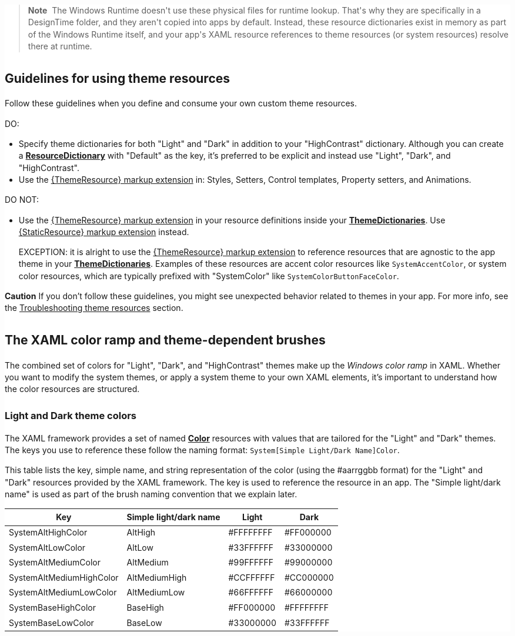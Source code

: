 > **Note**&nbsp;&nbsp;The Windows Runtime doesn't use these physical files for runtime lookup. That's why they are specifically in a DesignTime folder, and they aren't copied into apps by default. Instead, these resource dictionaries exist in memory as part of the Windows Runtime itself, and your app's XAML resource references to theme resources (or system resources) resolve there at runtime.

 ## Guidelines for using theme resources

Follow these guidelines when you define and consume your own custom theme resources.

DO:

-   Specify theme dictionaries for both "Light" and "Dark" in addition to your "HighContrast" dictionary. Although you can create a [**ResourceDictionary**](https://msdn.microsoft.com/library/windows/apps/br208794) with "Default" as the key, it’s preferred to be explicit and instead use "Light", "Dark", and "HighContrast".
-   Use the [{ThemeResource} markup extension](../xaml-platform/themeresource-markup-extension.md) in: Styles, Setters, Control templates, Property setters, and Animations.

DO NOT:

-   Use the [{ThemeResource} markup extension](../xaml-platform/themeresource-markup-extension.md) in your resource definitions inside your [**ThemeDictionaries**](https://msdn.microsoft.com/library/windows/apps/br208807). Use [{StaticResource} markup extension](../xaml-platform/staticresource-markup-extension.md) instead.

    EXCEPTION: it is alright to use the [{ThemeResource} markup extension](../xaml-platform/themeresource-markup-extension.md) to reference resources that are agnostic to the app theme in your [**ThemeDictionaries**](https://msdn.microsoft.com/library/windows/apps/br208807). Examples of these resources are accent color resources like `SystemAccentColor`, or system color resources, which are typically prefixed with "SystemColor" like `SystemColorButtonFaceColor`.

**Caution**  If you don’t follow these guidelines, you might see unexpected behavior related to themes in your app. For more info, see the [Troubleshooting theme resources](#troubleshooting_theme_resources) section.
 

## The XAML color ramp and theme-dependent brushes

The combined set of colors for "Light", "Dark", and "HighContrast" themes make up the *Windows color ramp* in XAML. Whether you want to modify the system themes, or apply a system theme to your own XAML elements, it’s important to understand how the color resources are structured.

### Light and Dark theme colors

The XAML framework provides a set of named [**Color**](https://msdn.microsoft.com/library/windows/apps/hh673723) resources with values that are tailored for the "Light" and "Dark" themes. The keys you use to reference these follow the naming format: `System[Simple Light/Dark Name]Color`.

This table lists the key, simple name, and string representation of the color (using the \#aarrggbb format) for the "Light" and "Dark" resources provided by the XAML framework. The key is used to reference the resource in an app. The "Simple light/dark name" is used as part of the brush naming convention that we explain later.

| Key                             | Simple light/dark name | Light      | Dark       |
|---------------------------------|------------------------|------------|------------|
| SystemAltHighColor              | AltHigh                | \#FFFFFFFF | \#FF000000 |
| SystemAltLowColor               | AltLow                 | \#33FFFFFF | \#33000000 |
| SystemAltMediumColor            | AltMedium              | \#99FFFFFF | \#99000000 |
| SystemAltMediumHighColor        | AltMediumHigh          | \#CCFFFFFF | \#CC000000 |
| SystemAltMediumLowColor         | AltMediumLow           | \#66FFFFFF | \#66000000 |
| SystemBaseHighColor             | BaseHigh               | \#FF000000 | \#FFFFFFFF |
| SystemBaseLowColor              | BaseLow                | \#33000000 | \#33FFFFFF |